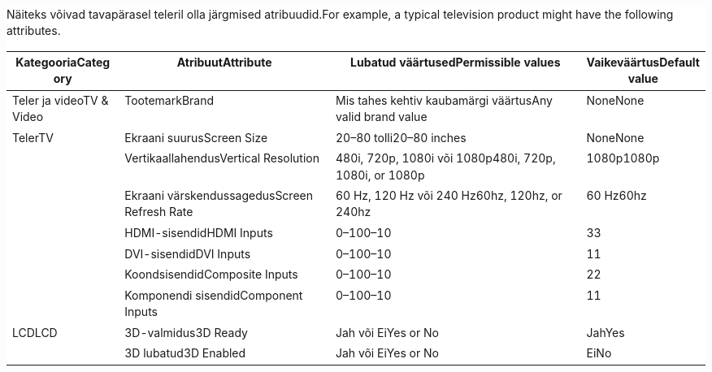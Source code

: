 <span data-ttu-id="eb3e6-107">Näiteks võivad tavapärasel teleril olla järgmised atribuudid.</span><span class="sxs-lookup"><span data-stu-id="eb3e6-107">For example, a typical television product might have the following attributes.</span></span>

| <span data-ttu-id="eb3e6-108">Kategooria</span><span class="sxs-lookup"><span data-stu-id="eb3e6-108">Category</span></span>   | <span data-ttu-id="eb3e6-109">Atribuut</span><span class="sxs-lookup"><span data-stu-id="eb3e6-109">Attribute</span></span>                | <span data-ttu-id="eb3e6-110">Lubatud väärtused</span><span class="sxs-lookup"><span data-stu-id="eb3e6-110">Permissible values</span></span>          | <span data-ttu-id="eb3e6-111">Vaikeväärtus</span><span class="sxs-lookup"><span data-stu-id="eb3e6-111">Default value</span></span> |
|------------|--------------------------|-----------------------------|---------------|
| <span data-ttu-id="eb3e6-112">Teler ja video</span><span class="sxs-lookup"><span data-stu-id="eb3e6-112">TV & Video</span></span> | <span data-ttu-id="eb3e6-113">Tootemark</span><span class="sxs-lookup"><span data-stu-id="eb3e6-113">Brand</span></span>                    | <span data-ttu-id="eb3e6-114">Mis tahes kehtiv kaubamärgi väärtus</span><span class="sxs-lookup"><span data-stu-id="eb3e6-114">Any valid brand value</span></span>       | <span data-ttu-id="eb3e6-115">None</span><span class="sxs-lookup"><span data-stu-id="eb3e6-115">None</span></span>          |
| <span data-ttu-id="eb3e6-116">Teler</span><span class="sxs-lookup"><span data-stu-id="eb3e6-116">TV</span></span>         | <span data-ttu-id="eb3e6-117">Ekraani suurus</span><span class="sxs-lookup"><span data-stu-id="eb3e6-117">Screen Size</span></span>              | <span data-ttu-id="eb3e6-118">20–80 tolli</span><span class="sxs-lookup"><span data-stu-id="eb3e6-118">20–80 inches</span></span>                | <span data-ttu-id="eb3e6-119">None</span><span class="sxs-lookup"><span data-stu-id="eb3e6-119">None</span></span>          |
|            | <span data-ttu-id="eb3e6-120">Vertikaallahendus</span><span class="sxs-lookup"><span data-stu-id="eb3e6-120">Vertical Resolution</span></span>      | <span data-ttu-id="eb3e6-121">480i, 720p, 1080i või 1080p</span><span class="sxs-lookup"><span data-stu-id="eb3e6-121">480i, 720p, 1080i, or 1080p</span></span> | <span data-ttu-id="eb3e6-122">1080p</span><span class="sxs-lookup"><span data-stu-id="eb3e6-122">1080p</span></span>         |
|            | <span data-ttu-id="eb3e6-123">Ekraani värskendussagedus</span><span class="sxs-lookup"><span data-stu-id="eb3e6-123">Screen Refresh Rate</span></span>      | <span data-ttu-id="eb3e6-124">60 Hz, 120 Hz või 240 Hz</span><span class="sxs-lookup"><span data-stu-id="eb3e6-124">60hz, 120hz, or 240hz</span></span>       | <span data-ttu-id="eb3e6-125">60 Hz</span><span class="sxs-lookup"><span data-stu-id="eb3e6-125">60hz</span></span>          |
|            | <span data-ttu-id="eb3e6-126">HDMI-sisendid</span><span class="sxs-lookup"><span data-stu-id="eb3e6-126">HDMI Inputs</span></span>              | <span data-ttu-id="eb3e6-127">0–10</span><span class="sxs-lookup"><span data-stu-id="eb3e6-127">0–10</span></span>                        | <span data-ttu-id="eb3e6-128">3</span><span class="sxs-lookup"><span data-stu-id="eb3e6-128">3</span></span>             |
|            | <span data-ttu-id="eb3e6-129">DVI-sisendid</span><span class="sxs-lookup"><span data-stu-id="eb3e6-129">DVI Inputs</span></span>               | <span data-ttu-id="eb3e6-130">0–10</span><span class="sxs-lookup"><span data-stu-id="eb3e6-130">0–10</span></span>                        | <span data-ttu-id="eb3e6-131">1</span><span class="sxs-lookup"><span data-stu-id="eb3e6-131">1</span></span>             |
|            | <span data-ttu-id="eb3e6-132">Koondsisendid</span><span class="sxs-lookup"><span data-stu-id="eb3e6-132">Composite Inputs</span></span>         | <span data-ttu-id="eb3e6-133">0–10</span><span class="sxs-lookup"><span data-stu-id="eb3e6-133">0–10</span></span>                        | <span data-ttu-id="eb3e6-134">2</span><span class="sxs-lookup"><span data-stu-id="eb3e6-134">2</span></span>             |
|            | <span data-ttu-id="eb3e6-135">Komponendi sisendid</span><span class="sxs-lookup"><span data-stu-id="eb3e6-135">Component Inputs</span></span>         | <span data-ttu-id="eb3e6-136">0–10</span><span class="sxs-lookup"><span data-stu-id="eb3e6-136">0–10</span></span>                        | <span data-ttu-id="eb3e6-137">1</span><span class="sxs-lookup"><span data-stu-id="eb3e6-137">1</span></span>             |
| <span data-ttu-id="eb3e6-138">LCD</span><span class="sxs-lookup"><span data-stu-id="eb3e6-138">LCD</span></span>        | <span data-ttu-id="eb3e6-139">3D-valmidus</span><span class="sxs-lookup"><span data-stu-id="eb3e6-139">3D Ready</span></span>                 | <span data-ttu-id="eb3e6-140">Jah või Ei</span><span class="sxs-lookup"><span data-stu-id="eb3e6-140">Yes or No</span></span>                   | <span data-ttu-id="eb3e6-141">Jah</span><span class="sxs-lookup"><span data-stu-id="eb3e6-141">Yes</span></span>           |
|            | <span data-ttu-id="eb3e6-142">3D lubatud</span><span class="sxs-lookup"><span data-stu-id="eb3e6-142">3D Enabled</span></span>               | <span data-ttu-id="eb3e6-143">Jah või Ei</span><span class="sxs-lookup"><span data-stu-id="eb3e6-143">Yes or No</span></span>                   | <span data-ttu-id="eb3e6-144">Ei</span><span class="sxs-lookup"><span data-stu-id="eb3e6-144">No</span></span>            |